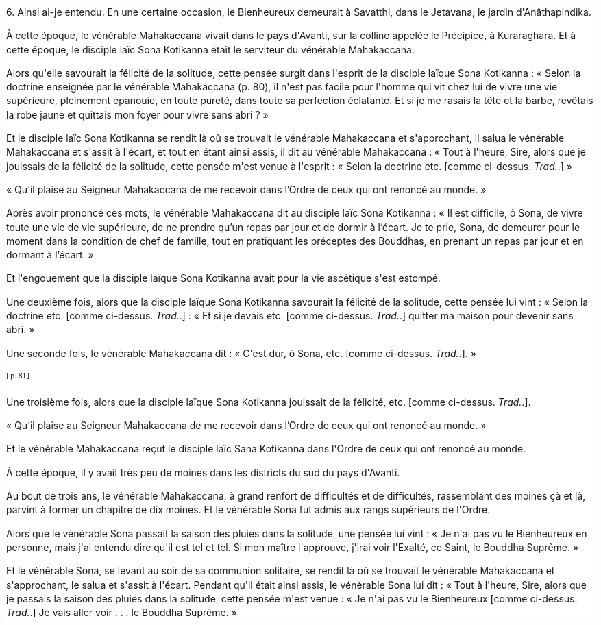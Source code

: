 6\. Ainsi ai-je entendu. En une certaine occasion, le Bienheureux demeurait à Savatthi, dans le Jetavana, le jardin d'Anâthapindika.

À cette époque, le vénérable Mahakaccana vivait dans le pays d'Avanti, sur la colline appelée le Précipice, à Kuraraghara. Et à cette époque, le disciple laïc Sona Kotikanna était le serviteur du vénérable Mahakaccana.

Alors qu'elle savourait la félicité de la solitude, cette pensée surgit dans l'esprit de la disciple laïque Sona Kotikanna : « Selon la doctrine enseignée par le vénérable Mahakaccana (p. 80), il n'est pas facile pour l'homme qui vit chez lui de vivre une vie supérieure, pleinement épanouie, en toute pureté, dans toute sa perfection éclatante. Et si je me rasais la tête et la barbe, revêtais la robe jaune et quittais mon foyer pour vivre sans abri ? »

Et le disciple laïc Sona Kotikanna se rendit là où se trouvait le vénérable Mahakaccana et s'approchant, il salua le vénérable Mahakaccana et s'assit à l'écart, et tout en étant ainsi assis, il dit au vénérable Mahakaccana : « Tout à l'heure, Sire, alors que je jouissais de la félicité de la solitude, cette pensée m'est venue à l'esprit : « Selon la doctrine etc. \[comme ci-dessus. _Trad._.\] »

« Qu’il plaise au Seigneur Mahakaccana de me recevoir dans l’Ordre de ceux qui ont renoncé au monde. »

Après avoir prononcé ces mots, le vénérable Mahakaccana dit au disciple laïc Sona Kotikanna : « Il est difficile, ô Sona, de vivre toute une vie de vie supérieure, de ne prendre qu’un repas par jour et de dormir à l’écart. Je te prie, Sona, de demeurer pour le moment dans la condition de chef de famille, tout en pratiquant les préceptes des Bouddhas, en prenant un repas par jour et en dormant à l’écart. »

Et l'engouement que la disciple laïque Sona Kotikanna avait pour la vie ascétique s'est estompé.

Une deuxième fois, alors que la disciple laïque Sona Kotikanna savourait la félicité de la solitude, cette pensée lui vint : « Selon la doctrine etc. \[comme ci-dessus. _Trad._.\] : « Et si je devais etc. \[comme ci-dessus. _Trad._.\] quitter ma maison pour devenir sans abri. »

Une seconde fois, le vénérable Mahakaccana dit : « C'est dur, ô Sona, etc. \[comme ci-dessus. _Trad._.\]. »

<span id="p81"><sup><small>[ p. 81 ]</small></sup></span>

Une troisième fois, alors que la disciple laïque Sona Kotikanna jouissait de la félicité, etc. \[comme ci-dessus. _Trad._.\].

« Qu’il plaise au Seigneur Mahakaccana de me recevoir dans l’Ordre de ceux qui ont renoncé au monde. »

Et le vénérable Mahakaccana reçut le disciple laïc Sana Kotikanna dans l'Ordre de ceux qui ont renoncé au monde.

À cette époque, il y avait très peu de moines dans les districts du sud du pays d'Avanti.

Au bout de trois ans, le vénérable Mahakaccana, à grand renfort de difficultés et de difficultés, rassemblant des moines çà et là, parvint à former un chapitre de dix moines. Et le vénérable Sona fut admis aux rangs supérieurs de l'Ordre.

Alors que le vénérable Sona passait la saison des pluies dans la solitude, une pensée lui vint : « Je n'ai pas vu le Bienheureux en personne, mais j'ai entendu dire qu'il est tel et tel. Si mon maître l'approuve, j'irai voir l'Exalté, ce Saint, le Bouddha Suprême. »

Et le vénérable Sona, se levant au soir de sa communion solitaire, se rendit là où se trouvait le vénérable Mahakaccana et s'approchant, le salua et s'assit à l'écart. Pendant qu'il était ainsi assis, le vénérable Sona lui dit : « Tout à l'heure, Sire, alors que je passais la saison des pluies dans la solitude, cette pensée m'est venue : « Je n'ai pas vu le Bienheureux \[comme ci-dessus. _Trad._.\] Je vais aller voir . . . le Bouddha Suprême. »


[^2]: Celui qui revient une fois dans ce monde.
[^1]: Celui qui ne revient pas dans ce monde ne renaît pas dans ce monde.
[^3]: Ces vers ne sont intelligibles que s'ils sont pris en rapport avec un incident de la vie du Bouddha, lorsqu'il envoya ses disciples demander du bois à un pauvre homme. Le pauvre homme donna les poutres qui soutenaient le toit de sa hutte. Et, comme le raconte l'histoire, lorsqu'il pleuvait partout ailleurs, il ne pleuvait pas sur la hutte sans toit du pauvre homme.
[^2]: Upadhi = substrat de l'Être ou Base de l'Existence.
[^1]: Vide: Livres sacrés de l'Orient. Vol. XVII. p. 37. Note 3.